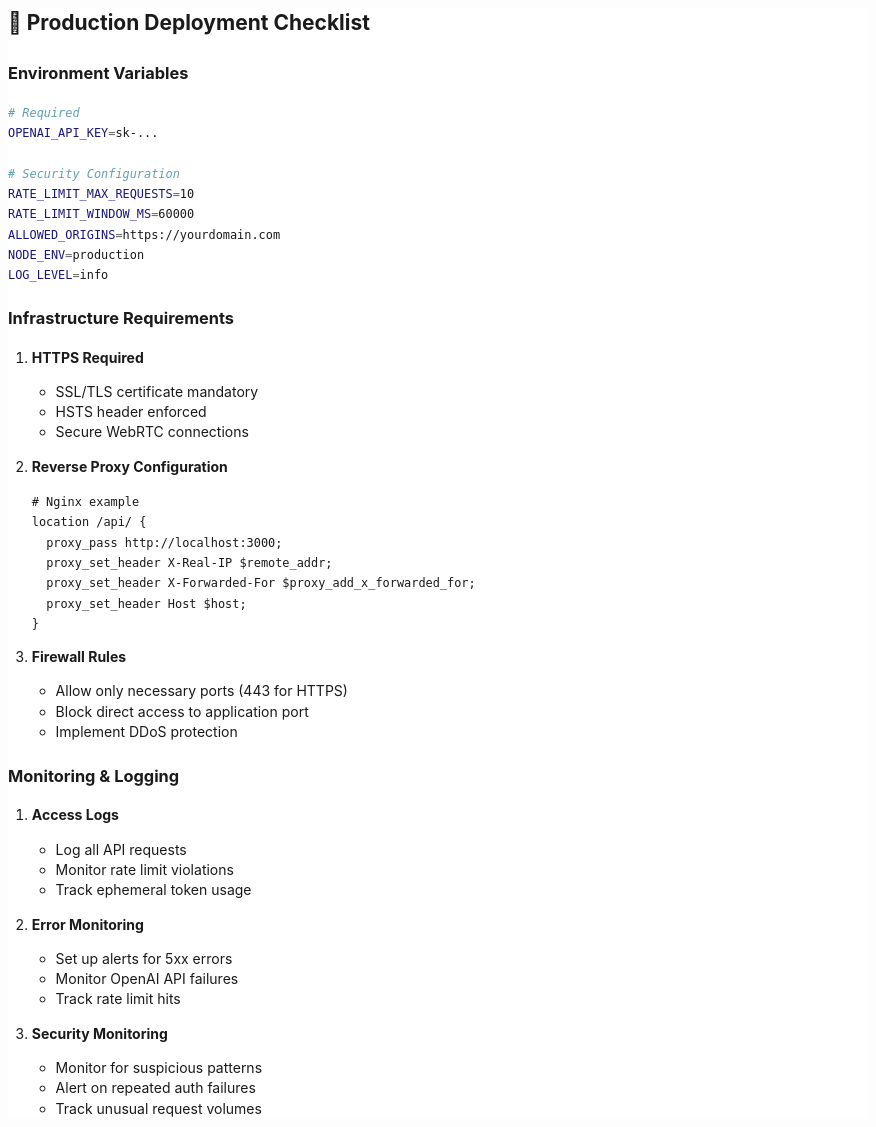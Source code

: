 ## 🚀 Production Deployment Checklist

### Environment Variables
```bash
# Required
OPENAI_API_KEY=sk-...

# Security Configuration
RATE_LIMIT_MAX_REQUESTS=10
RATE_LIMIT_WINDOW_MS=60000
ALLOWED_ORIGINS=https://yourdomain.com
NODE_ENV=production
LOG_LEVEL=info
```

### Infrastructure Requirements

1. **HTTPS Required**
   - SSL/TLS certificate mandatory
   - HSTS header enforced
   - Secure WebRTC connections

2. **Reverse Proxy Configuration**
   ```nginx
   # Nginx example
   location /api/ {
     proxy_pass http://localhost:3000;
     proxy_set_header X-Real-IP $remote_addr;
     proxy_set_header X-Forwarded-For $proxy_add_x_forwarded_for;
     proxy_set_header Host $host;
   }
   ```

3. **Firewall Rules**
   - Allow only necessary ports (443 for HTTPS)
   - Block direct access to application port
   - Implement DDoS protection

### Monitoring & Logging

1. **Access Logs**
   - Log all API requests
   - Monitor rate limit violations
   - Track ephemeral token usage

2. **Error Monitoring**
   - Set up alerts for 5xx errors
   - Monitor OpenAI API failures
   - Track rate limit hits

3. **Security Monitoring**
   - Monitor for suspicious patterns
   - Alert on repeated auth failures
   - Track unusual request volumes
